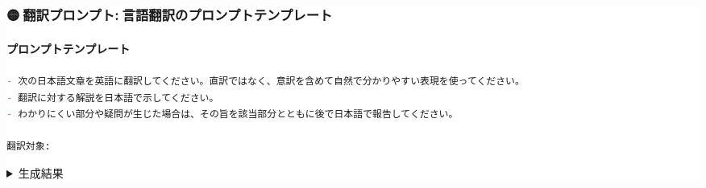 

### 🟡 翻訳プロンプト: 言語翻訳のプロンプトテンプレート
#### プロンプトテンプレート
````markdown
- 次の日本語文章を英語に翻訳してください。直訳ではなく、意訳を含めて自然で分かりやすい表現を使ってください。
- 翻訳に対する解説を日本語で示してください。
- わかりにくい部分や疑問が生じた場合は、その旨を該当部分とともに後で日本語で報告してください。

翻訳対象:
````

<details>
  <summary>生成結果</summary>

````markdown
🌸😊You:  
- 次の日本語文章を英語に翻訳してください。直訳ではなく、意訳を含めて自然で分かりやすい表現を使ってください。
- 翻訳に対する解説を日本語で示してください。
- わかりにくい部分や疑問が生じた場合は、その旨を該当部分とともに後で日本語で報告してください。

翻訳対象:
「この度は誠にお世話になりました。お互いに切磋琢磨し、成長できたことを嬉しく思います。」

🚀🤖Copilot:  
## 翻訳と解説

### 翻訳例

**英語:**

* **Option 1:** "I'm truly grateful for your support and guidance. It's been a pleasure growing together and pushing each other to improve." 
* **Option 2:** "Thank you so much for everything. I'm happy we've been able to grow and learn from each other."

### 解説

* **「この度は誠にお世話になりました」:**
    * 直訳すると「この度は本当にあなたのおかげでした」となりますが、より自然な表現として、「I'm truly grateful for your support and guidance」や「Thank you so much for everything」を選びました。
    * 「お世話になりました」は、相手への感謝の気持ちを表す幅広い表現であり、具体的にどのようなことに感謝しているのかを文脈によって判断されます。この文脈では、相手のサポートや指導に対する感謝を強調しています。

* **「お互いに切磋琢磨し」:**
    * 「切磋琢磨」は、お互いに励まし合い、高め合うという意味です。英語では、「pushing each other to improve」や「growing and learning from each other」といった表現で表すことができます。

* **「成長できたことを嬉しく思います」:**
    * 「成長できた」は、個人の成長だけでなく、お互いの関係性の成長も含意しています。英語では、「It's been a pleasure growing together」や「I'm happy we've been able to grow」と表現することで、そのニュアンスを捉えています。

### どちらの翻訳を選ぶか

* **Option 1:** よりフォーマルで、相手の貢献を具体的に言及したい場合に適しています。
* **Option 2:** よりシンプルで、全体的な感謝の気持ちを伝えたい場合に適しています。

**どちらの翻訳を選ぶかは、文脈や相手との関係性によって異なります。**

### その他

* この翻訳は、あくまで一例です。文脈や状況に合わせて、より適切な表現に調整することができます。
* 「切磋琢磨」には、競争の側面も含まれるため、状況によっては「collaborate」や「work together」といった言葉も選択肢として考えられます。

### 疑問点
````